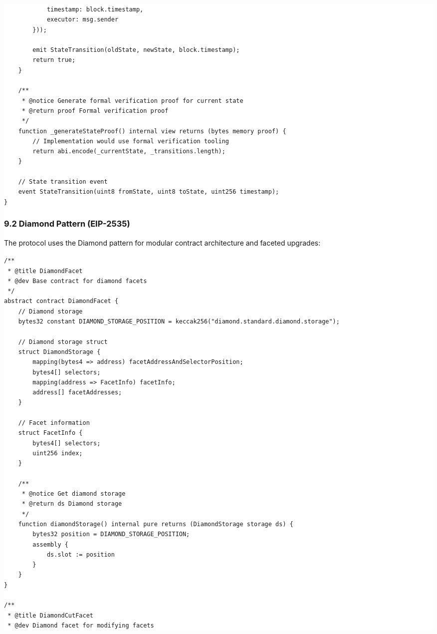 ```solidity
            timestamp: block.timestamp,
            executor: msg.sender
        }));

        emit StateTransition(oldState, newState, block.timestamp);
        return true;
    }

    /**
     * @notice Generate formal verification proof for current state
     * @return proof Formal verification proof
     */
    function _generateStateProof() internal view returns (bytes memory proof) {
        // Implementation would use formal verification tooling
        return abi.encode(_currentState, _transitions.length);
    }

    // State transition event
    event StateTransition(uint8 fromState, uint8 toState, uint256 timestamp);
}
```

### 9.2 Diamond Pattern (EIP-2535)

The protocol uses the Diamond pattern for modular contract architecture and faceted upgrades:

```solidity
/**
 * @title DiamondFacet
 * @dev Base contract for diamond facets
 */
abstract contract DiamondFacet {
    // Diamond storage
    bytes32 constant DIAMOND_STORAGE_POSITION = keccak256("diamond.standard.diamond.storage");

    // Diamond storage struct
    struct DiamondStorage {
        mapping(bytes4 => address) facetAddressAndSelectorPosition;
        bytes4[] selectors;
        mapping(address => FacetInfo) facetInfo;
        address[] facetAddresses;
    }

    // Facet information
    struct FacetInfo {
        bytes4[] selectors;
        uint256 index;
    }

    /**
     * @notice Get diamond storage
     * @return ds Diamond storage
     */
    function diamondStorage() internal pure returns (DiamondStorage storage ds) {
        bytes32 position = DIAMOND_STORAGE_POSITION;
        assembly {
            ds.slot := position
        }
    }
}

/**
 * @title DiamondCutFacet
 * @dev Diamond facet for modifying facets
```